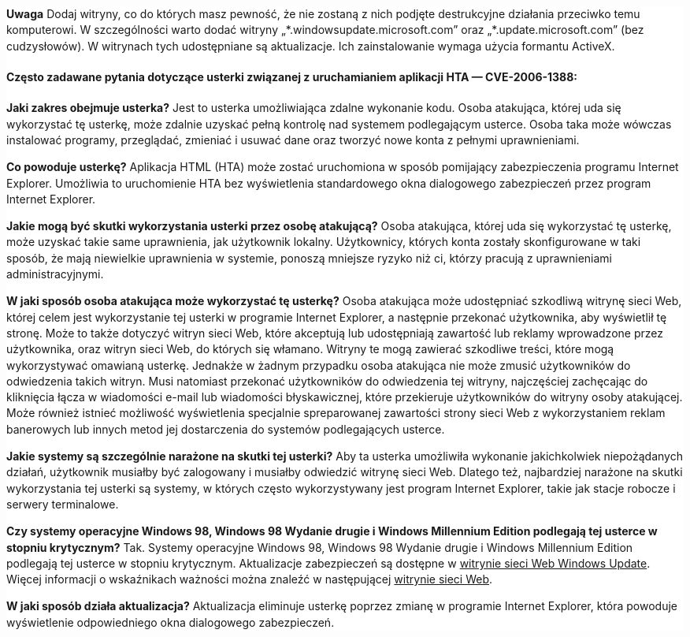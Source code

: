 **Uwaga** Dodaj witryny, co do których masz pewność, że nie zostaną z nich podjęte destrukcyjne działania przeciwko temu komputerowi. W szczególności warto dodać witryny „\*.windowsupdate.microsoft.com” oraz „\*.update.microsoft.com” (bez cudzysłowów). W witrynach tych udostępniane są aktualizacje. Ich zainstalowanie wymaga użycia formantu ActiveX.

#### Często zadawane pytania dotyczące usterki związanej z uruchamianiem aplikacji HTA — CVE-2006-1388:

**Jaki zakres obejmuje usterka?**
Jest to usterka umożliwiająca zdalne wykonanie kodu. Osoba atakująca, której uda się wykorzystać tę usterkę, może zdalnie uzyskać pełną kontrolę nad systemem podlegającym usterce. Osoba taka może wówczas instalować programy, przeglądać, zmieniać i usuwać dane oraz tworzyć nowe konta z pełnymi uprawnieniami.

**Co powoduje usterkę?**
Aplikacja HTML (HTA) może zostać uruchomiona w sposób pomijający zabezpieczenia programu Internet Explorer. Umożliwia to uruchomienie HTA bez wyświetlenia standardowego okna dialogowego zabezpieczeń przez program Internet Explorer.

**Jakie mogą być skutki wykorzystania usterki przez osobę atakującą?**
Osoba atakująca, której uda się wykorzystać tę usterkę, może uzyskać takie same uprawnienia, jak użytkownik lokalny. Użytkownicy, których konta zostały skonfigurowane w taki sposób, że mają niewielkie uprawnienia w systemie, ponoszą mniejsze ryzyko niż ci, którzy pracują z uprawnieniami administracyjnymi.

**W jaki sposób osoba atakująca może wykorzystać tę usterkę?**
Osoba atakująca może udostępniać szkodliwą witrynę sieci Web, której celem jest wykorzystanie tej usterki w programie Internet Explorer, a następnie przekonać użytkownika, aby wyświetlił tę stronę. Może to także dotyczyć witryn sieci Web, które akceptują lub udostępniają zawartość lub reklamy wprowadzone przez użytkownika, oraz witryn sieci Web, do których się włamano. Witryny te mogą zawierać szkodliwe treści, które mogą wykorzystywać omawianą usterkę. Jednakże w żadnym przypadku osoba atakująca nie może zmusić użytkowników do odwiedzenia takich witryn. Musi natomiast przekonać użytkowników do odwiedzenia tej witryny, najczęściej zachęcając do kliknięcia łącza w wiadomości e-mail lub wiadomości błyskawicznej, które przekieruje użytkowników do witryny osoby atakującej. Może również istnieć możliwość wyświetlenia specjalnie spreparowanej zawartości strony sieci Web z wykorzystaniem reklam banerowych lub innych metod jej dostarczenia do systemów podlegających usterce.

**Jakie systemy są szczególnie narażone na skutki tej usterki?**
Aby ta usterka umożliwiła wykonanie jakichkolwiek niepożądanych działań, użytkownik musiałby być zalogowany i musiałby odwiedzić witrynę sieci Web. Dlatego też, najbardziej narażone na skutki wykorzystania tej usterki są systemy, w których często wykorzystywany jest program Internet Explorer, takie jak stacje robocze i serwery terminalowe.

**Czy systemy operacyjne Windows 98, Windows 98 Wydanie drugie i Windows Millennium Edition podlegają tej usterce w stopniu krytycznym?**
Tak. Systemy operacyjne Windows 98, Windows 98 Wydanie drugie i Windows Millennium Edition podlegają tej usterce w stopniu krytycznym. Aktualizacje zabezpieczeń są dostępne w [witrynie sieci Web Windows Update](http://go.microsoft.com/fwlink/?linkid=21130). Więcej informacji o wskaźnikach ważności można znaleźć w następującej [witrynie sieci Web](http://technet.microsoft.com/security/bulletin/rating).

**W jaki sposób działa aktualizacja?**
Aktualizacja eliminuje usterkę poprzez zmianę w programie Internet Explorer, która powoduje wyświetlenie odpowiedniego okna dialogowego zabezpieczeń.
